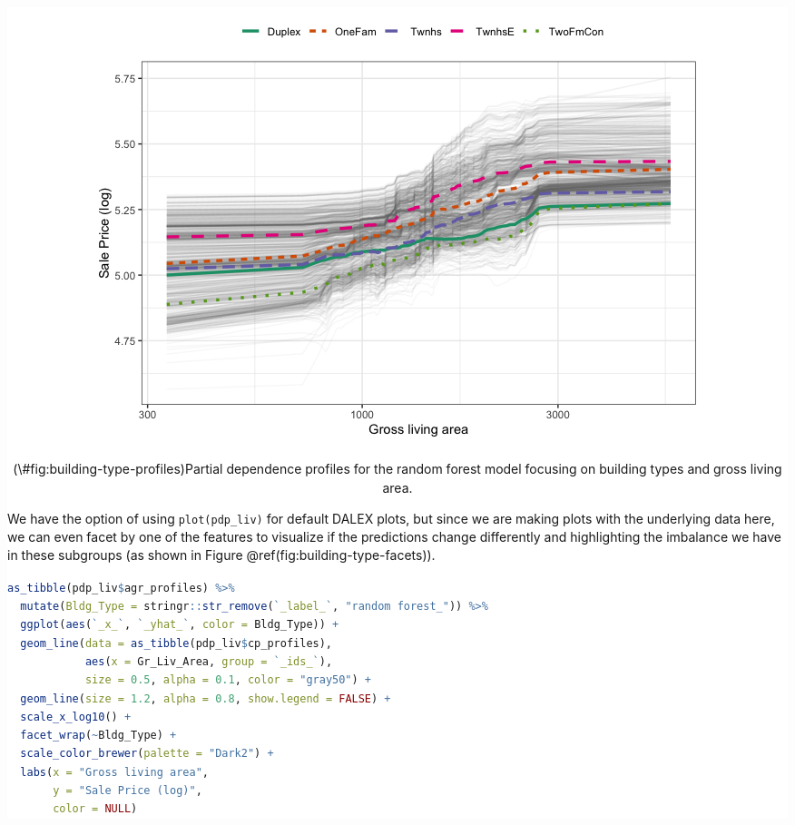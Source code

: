 <div class="figure" style="text-align: center">
<img src="figures/building-type-profiles-1.png" alt="Partial dependence profiles for the random forest model focusing on building types and gross living area. The building type profiles are, for the most part, parallel over gross living area."  />
<p class="caption">(\#fig:building-type-profiles)Partial dependence profiles for the random forest model focusing on building types and gross living area.</p>
</div>

We have the option of using `plot(pdp_liv)` for default <span class="pkg">DALEX</span> plots, but since we are making plots with the underlying data here, we can even facet by one of the features to visualize if the predictions change differently and highlighting the imbalance we have in these subgroups (as shown in Figure \@ref(fig:building-type-facets)).


```r
as_tibble(pdp_liv$agr_profiles) %>%
  mutate(Bldg_Type = stringr::str_remove(`_label_`, "random forest_")) %>%
  ggplot(aes(`_x_`, `_yhat_`, color = Bldg_Type)) +
  geom_line(data = as_tibble(pdp_liv$cp_profiles),
            aes(x = Gr_Liv_Area, group = `_ids_`),
            size = 0.5, alpha = 0.1, color = "gray50") +
  geom_line(size = 1.2, alpha = 0.8, show.legend = FALSE) +
  scale_x_log10() +
  facet_wrap(~Bldg_Type) +
  scale_color_brewer(palette = "Dark2") +
  labs(x = "Gross living area", 
       y = "Sale Price (log)", 
       color = NULL)
```

<div class="figure" style="text-align: center">